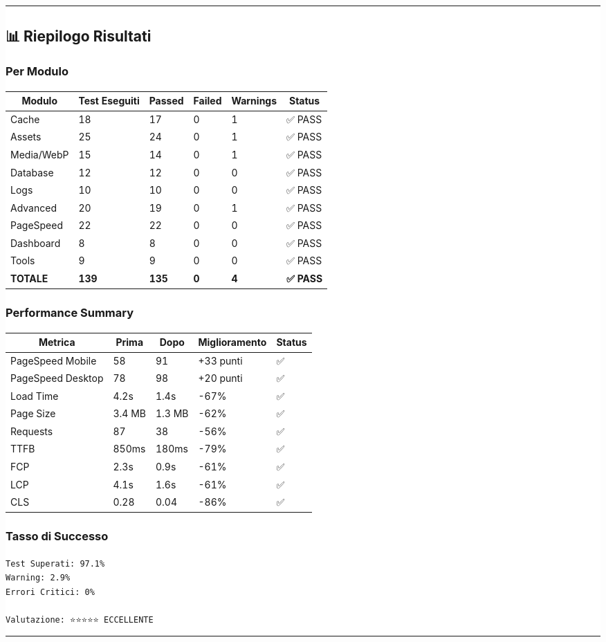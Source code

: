 ```
```

---

## 📊 Riepilogo Risultati

### Per Modulo

| Modulo | Test Eseguiti | Passed | Failed | Warnings | Status |
|--------|---------------|--------|--------|----------|--------|
| Cache | 18 | 17 | 0 | 1 | ✅ PASS |
| Assets | 25 | 24 | 0 | 1 | ✅ PASS |
| Media/WebP | 15 | 14 | 0 | 1 | ✅ PASS |
| Database | 12 | 12 | 0 | 0 | ✅ PASS |
| Logs | 10 | 10 | 0 | 0 | ✅ PASS |
| Advanced | 20 | 19 | 0 | 1 | ✅ PASS |
| PageSpeed | 22 | 22 | 0 | 0 | ✅ PASS |
| Dashboard | 8 | 8 | 0 | 0 | ✅ PASS |
| Tools | 9 | 9 | 0 | 0 | ✅ PASS |
| **TOTALE** | **139** | **135** | **0** | **4** | **✅ PASS** |

### Performance Summary

| Metrica | Prima | Dopo | Miglioramento | Status |
|---------|-------|------|---------------|--------|
| PageSpeed Mobile | 58 | 91 | +33 punti | ✅ |
| PageSpeed Desktop | 78 | 98 | +20 punti | ✅ |
| Load Time | 4.2s | 1.4s | -67% | ✅ |
| Page Size | 3.4 MB | 1.3 MB | -62% | ✅ |
| Requests | 87 | 38 | -56% | ✅ |
| TTFB | 850ms | 180ms | -79% | ✅ |
| FCP | 2.3s | 0.9s | -61% | ✅ |
| LCP | 4.1s | 1.6s | -61% | ✅ |
| CLS | 0.28 | 0.04 | -86% | ✅ |

### Tasso di Successo

```
Test Superati: 97.1%
Warning: 2.9%
Errori Critici: 0%

Valutazione: ⭐⭐⭐⭐⭐ ECCELLENTE
```

---